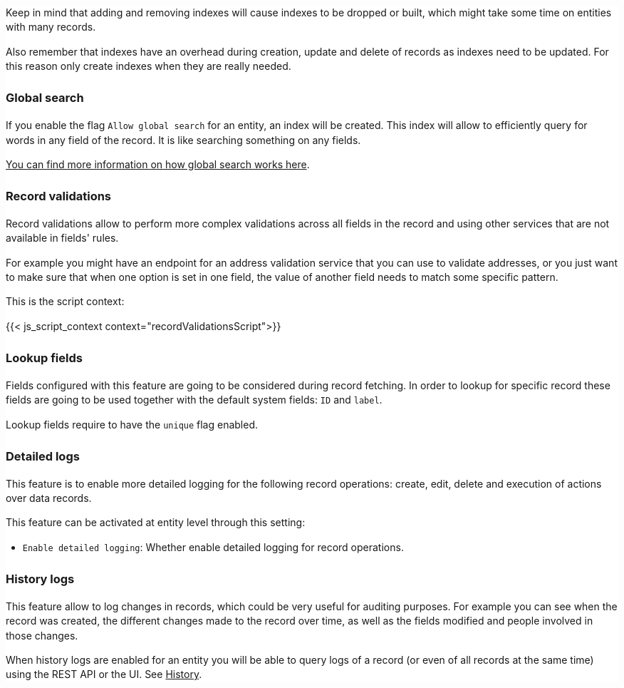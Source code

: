 Keep in mind that adding and removing indexes will cause indexes to be dropped or built, which might
take some time on entities with many records.

Also remember that indexes have an overhead during creation, update and delete of records as indexes
need to be updated. For this reason only create indexes when they are really needed.

### Global search

If you enable the flag `Allow global search` for an entity, an index will be created. This index will allow to
efficiently query for words in any field of the record. It is like searching something on any fields.

[You can find more information on how global search works here]({{site.baseurl}}/app-development-query-language.html#global-search).

### Record validations

Record validations allow to perform more complex validations across all fields in the record and 
using other services that are not available in fields' rules.

For example you might have an endpoint for an address validation service that you can use to 
validate addresses, or you just want to make sure that when one option is set in one field, 
the value of another field needs to match some specific pattern.

This is the script context:

{{< js_script_context context="recordValidationsScript">}}


### Lookup fields

Fields configured with this feature are going to be considered during record fetching. In order to lookup for 
specific record these fields are going to be used together with the default system fields: `ID` and `label`.  

Lookup fields require to have the `unique` flag enabled.

### Detailed logs
This feature is to enable more detailed logging for the following record operations: create, edit, delete and execution 
of actions over data records. 

This feature can be activated at entity level through this setting:
- `Enable detailed logging`: Whether enable detailed logging for record operations.

### History logs

This feature allow to log changes in records, which could be very useful for auditing purposes. For
example you can see when the record was created, the different changes made to the record over
time, as well as the fields modified and people involved in those changes.

When history logs are enabled for an entity you will be able to query logs of a record (or even
of all records at the same time) using the REST API or the UI. See 
[History]({{site.baseurl}}/app-development-apps-rest-api.html#history).
